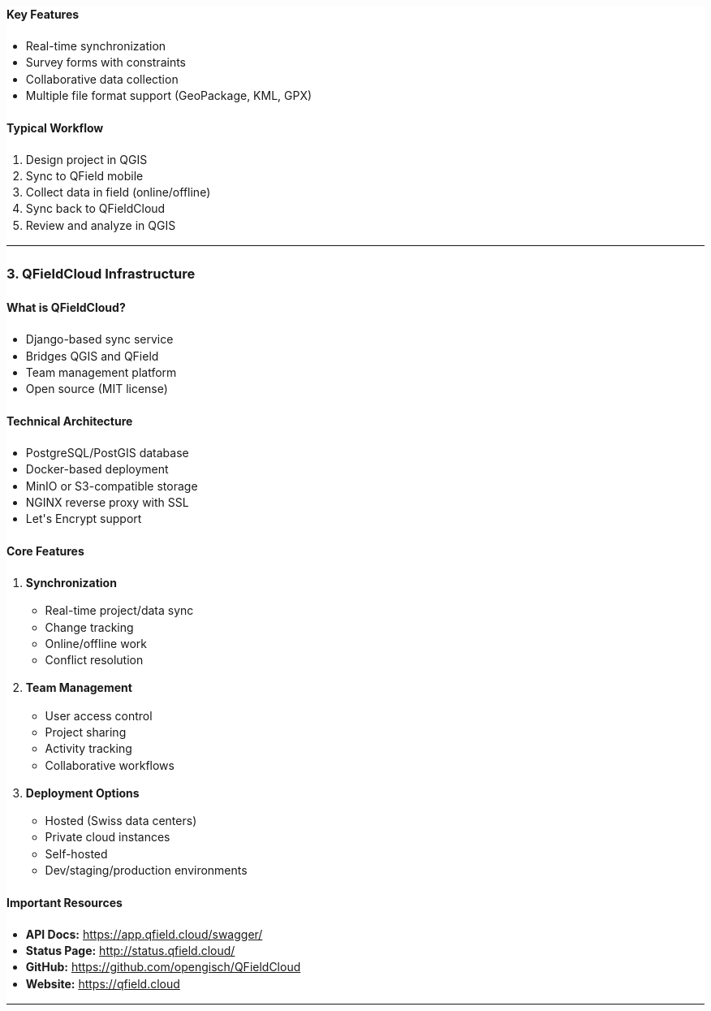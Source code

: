 #### Key Features
- Real-time synchronization
- Survey forms with constraints
- Collaborative data collection
- Multiple file format support (GeoPackage, KML, GPX)

#### Typical Workflow
1. Design project in QGIS
2. Sync to QField mobile
3. Collect data in field (online/offline)
4. Sync back to QFieldCloud
5. Review and analyze in QGIS

---

### 3. QFieldCloud Infrastructure
#### What is QFieldCloud?
- Django-based sync service
- Bridges QGIS and QField
- Team management platform
- Open source (MIT license)

#### Technical Architecture
- PostgreSQL/PostGIS database
- Docker-based deployment
- MinIO or S3-compatible storage
- NGINX reverse proxy with SSL
- Let's Encrypt support

#### Core Features
1. **Synchronization**
   - Real-time project/data sync
   - Change tracking
   - Online/offline work
   - Conflict resolution

2. **Team Management**
   - User access control
   - Project sharing
   - Activity tracking
   - Collaborative workflows

3. **Deployment Options**
   - Hosted (Swiss data centers)
   - Private cloud instances
   - Self-hosted
   - Dev/staging/production environments

#### Important Resources
- **API Docs:** https://app.qfield.cloud/swagger/
- **Status Page:** http://status.qfield.cloud/
- **GitHub:** https://github.com/opengisch/QFieldCloud
- **Website:** https://qfield.cloud

---